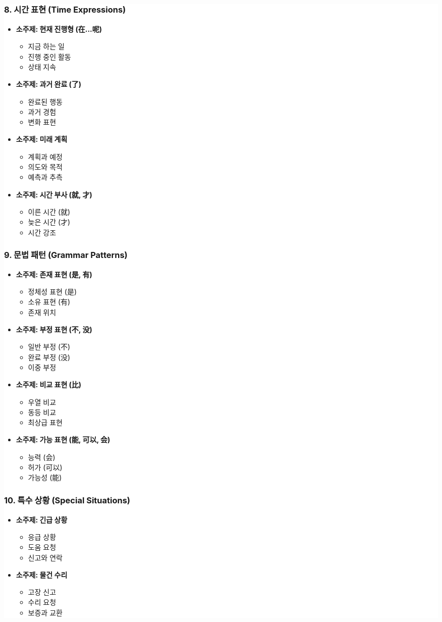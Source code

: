 ### 8. 시간 표현 (Time Expressions)
- **소주제: 현재 진행형 (在...呢)**
  - 지금 하는 일
  - 진행 중인 활동
  - 상태 지속
  
- **소주제: 과거 완료 (了)**
  - 완료된 행동
  - 과거 경험
  - 변화 표현
  
- **소주제: 미래 계획**
  - 계획과 예정
  - 의도와 목적
  - 예측과 추측
  
- **소주제: 시간 부사 (就, 才)**
  - 이른 시간 (就)
  - 늦은 시간 (才)
  - 시간 강조

### 9. 문법 패턴 (Grammar Patterns)
- **소주제: 존재 표현 (是, 有)**
  - 정체성 표현 (是)
  - 소유 표현 (有)
  - 존재 위치
  
- **소주제: 부정 표현 (不, 没)**
  - 일반 부정 (不)
  - 완료 부정 (没)
  - 이중 부정
  
- **소주제: 비교 표현 (比)**
  - 우열 비교
  - 동등 비교
  - 최상급 표현
  
- **소주제: 가능 표현 (能, 可以, 会)**
  - 능력 (会)
  - 허가 (可以)
  - 가능성 (能)

### 10. 특수 상황 (Special Situations)
- **소주제: 긴급 상황**
  - 응급 상황
  - 도움 요청
  - 신고와 연락
  
- **소주제: 물건 수리**
  - 고장 신고
  - 수리 요청
  - 보증과 교환
  